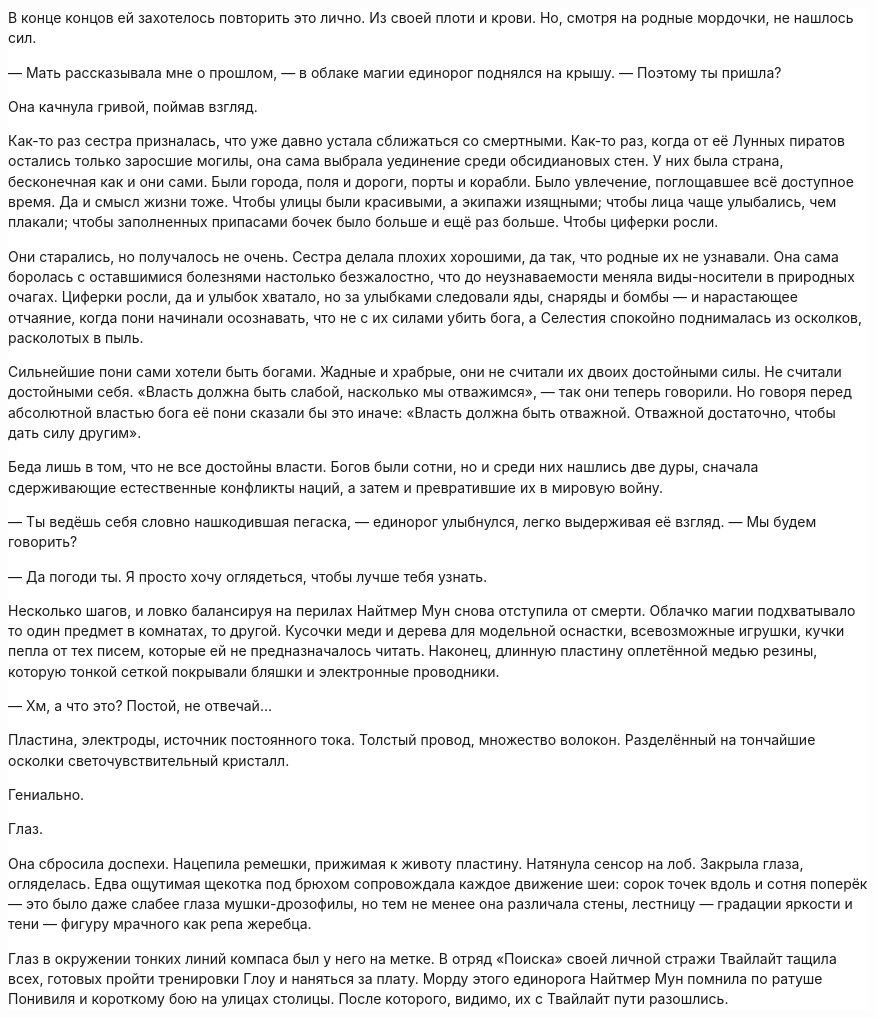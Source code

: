 В конце концов ей захотелось повторить это лично. Из своей плоти и крови. Но, смотря на родные мордочки, не нашлось сил.

— Мать рассказывала мне о прошлом, — в облаке магии единорог поднялся на крышу. — Поэтому ты пришла?

Она качнула гривой, поймав взгляд.

Как-то раз сестра призналась, что уже давно устала сближаться со смертными. Как-то раз, когда от её Лунных пиратов остались только заросшие могилы, она сама выбрала уединение среди обсидиановых стен. У них была страна, бесконечная как и они сами. Были города, поля и дороги, порты и корабли. Было увлечение, поглощавшее всё доступное время. Да и смысл жизни тоже. Чтобы улицы были красивыми, а экипажи изящными; чтобы лица чаще улыбались, чем плакали; чтобы заполненных припасами бочек было больше и ещё раз больше. Чтобы циферки росли.

Они старались, но получалось не очень. Сестра делала плохих хорошими, да так, что родные их не узнавали. Она сама боролась с оставшимися болезнями настолько безжалостно, что до неузнаваемости меняла виды-носители в природных очагах. Циферки росли, да и улыбок хватало, но за улыбками следовали яды, снаряды и бомбы — и нарастающее отчаяние, когда пони начинали осознавать, что не с их силами убить бога, а Селестия спокойно поднималась из осколков, расколотых в пыль.

Сильнейшие пони сами хотели быть богами. Жадные и храбрые, они не считали их двоих достойными силы. Не считали достойными себя. «Власть должна быть слабой, насколько мы отважимся», — так они теперь говорили. Но говоря перед абсолютной властью бога её пони сказали бы это иначе: «Власть должна быть отважной. Отважной достаточно, чтобы дать силу другим».

Беда лишь в том, что не все достойны власти. Богов были сотни, но и среди них нашлись две дуры, сначала сдерживающие естественные конфликты наций, а затем и превратившие их в мировую войну.

— Ты ведёшь себя словно нашкодившая пегаска, — единорог улыбнулся, легко выдерживая её взгляд. — Мы будем говорить?

— Да погоди ты. Я просто хочу оглядеться, чтобы лучше тебя узнать.

Несколько шагов, и ловко балансируя на перилах Найтмер Мун снова отступила от смерти. Облачко магии подхватывало то один предмет в комнатах, то другой. Кусочки меди и дерева для модельной оснастки, всевозможные игрушки, кучки пепла от тех писем, которые ей не предназначалось читать. Наконец, длинную пластину оплетённой медью резины, которую тонкой сеткой покрывали бляшки и электронные проводники.

— Хм, а что это? Постой, не отвечай…

Пластина, электроды, источник постоянного тока. Толстый провод, множество волокон. Разделённый на тончайшие осколки светочувствительный кристалл.

Гениально.

Глаз.

Она сбросила доспехи. Нацепила ремешки, прижимая к животу пластину. Натянула сенсор на лоб. Закрыла глаза, огляделась. Едва ощутимая щекотка под брюхом сопровождала каждое движение шеи: сорок точек вдоль и сотня поперёк — это было даже слабее глаза мушки-дрозофилы, но тем не менее она различала стены, лестницу — градации яркости и тени — фигуру мрачного как репа жеребца.

Глаз в окружении тонких линий компаса был у него на метке. В отряд «Поиска» своей личной стражи Твайлайт тащила всех, готовых пройти тренировки Глоу и наняться за плату. Морду этого единорога Найтмер Мун помнила по ратуше Понивиля и короткому бою на улицах столицы. После которого, видимо, их с Твайлайт пути разошлись.
